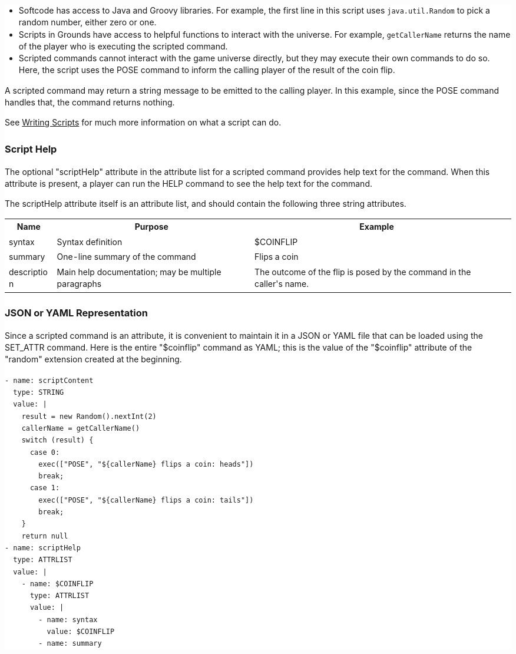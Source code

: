* Softcode has access to Java and Groovy libraries. For example, the first line in this script uses `java.util.Random` to pick a random number, either zero or one.
* Scripts in Grounds have access to helpful functions to interact with the universe. For example, `getCallerName` returns the name of the player who is executing the scripted command.
* Scripted commands cannot interact with the game universe directly, but they may execute their own commands to do so. Here, the script uses the POSE command to inform the calling player of the result of the coin flip.

A scripted command may return a string message to be emitted to the calling player. In this example, since the POSE command handles that, the command returns nothing.

See [Writing Scripts](scripts.md) for much more information on what a script can do.

### Script Help

The optional "scriptHelp" attribute in the attribute list for a scripted command provides help text for the command. When this attribute is present, a player can run the HELP command to see the help text for the command.

The scriptHelp attribute itself is an attribute list, and should contain the following three string attributes.

<table>
  <tr><th>Name</th><th>Purpose</th><th>Example</th><th></th></tr>
  <tr>
    <td>syntax</td><td>Syntax definition</td><td>$COINFLIP</td>
  </tr>
  <tr>
    <td>summary</td><td>One-line summary of the command</td><td>Flips a coin</td>
  </tr>
  <tr>
    <td>description</td><td>Main help documentation; may be multiple paragraphs</td>
    <td>The outcome of the flip is posed by the command in the caller's name.</td>
  </tr>
</table>

### JSON or YAML Representation

Since a scripted command is an attribute, it is convenient to maintain it in a JSON or YAML file that can be loaded using the SET_ATTR command. Here is the entire "$coinflip" command as YAML; this is the value of the "$coinflip" attribute of the "random" extension created at the beginning.

```
- name: scriptContent
  type: STRING
  value: |
    result = new Random().nextInt(2)
    callerName = getCallerName()
    switch (result) {
      case 0:
        exec(["POSE", "${callerName} flips a coin: heads"])
        break;
      case 1:
        exec(["POSE", "${callerName} flips a coin: tails"])
        break;
    }
    return null
- name: scriptHelp
  type: ATTRLIST
  value: |
    - name: $COINFLIP
      type: ATTRLIST
      value: |
        - name: syntax
          value: $COINFLIP
        - name: summary
```